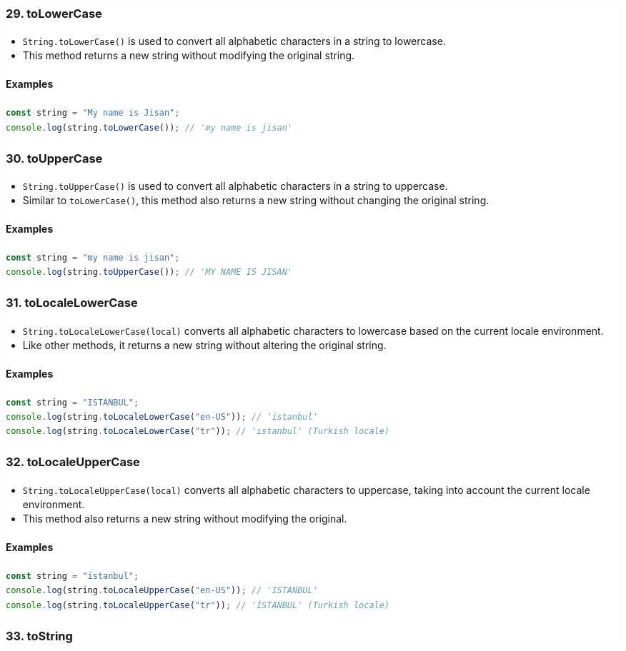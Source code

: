 ### 29. toLowerCase

- `String.toLowerCase()` is used to convert all alphabetic characters in a string to lowercase. 
- This method returns a new string without modifying the original string.

#### Examples

```js
const string = "My name is Jisan";
console.log(string.toLowerCase()); // 'my name is jisan'
```

### 30. toUpperCase

- `String.toUpperCase()` is used to convert all alphabetic characters in a string to uppercase.
- Similar to `toLowerCase()`, this method also returns a new string without changing the original string.

#### Examples

```js
const string = "my name is jisan";
console.log(string.toUpperCase()); // 'MY NAME IS JISAN'
```

### 31. toLocaleLowerCase

- `String.toLocaleLowerCase(local)` converts all alphabetic characters to lowercase based on the current locale environment.
- Like other methods, it returns a new string without altering the original string.

#### Examples

```js
const string = "ISTANBUL";
console.log(string.toLocaleLowerCase("en-US")); // 'istanbul'
console.log(string.toLocaleLowerCase("tr")); // 'ıstanbul' (Turkish locale)
```

### 32. toLocaleUpperCase

- `String.toLocaleUpperCase(local)` converts all alphabetic characters to uppercase, taking into account the current locale environment.
- This method also returns a new string without modifying the original.

#### Examples

```js
const string = "istanbul";
console.log(string.toLocaleUpperCase("en-US")); // 'ISTANBUL'
console.log(string.toLocaleUpperCase("tr")); // 'İSTANBUL' (Turkish locale)
```

### 33. toString
